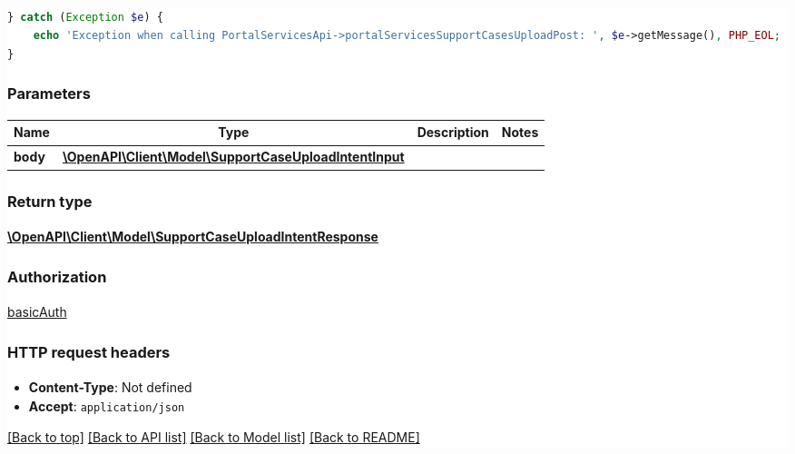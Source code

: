 ```php
} catch (Exception $e) {
    echo 'Exception when calling PortalServicesApi->portalServicesSupportCasesUploadPost: ', $e->getMessage(), PHP_EOL;
}
```

### Parameters

| Name | Type | Description  | Notes |
| ------------- | ------------- | ------------- | ------------- |
| **body** | [**\OpenAPI\Client\Model\SupportCaseUploadIntentInput**](../Model/SupportCaseUploadIntentInput.md)|  | |

### Return type

[**\OpenAPI\Client\Model\SupportCaseUploadIntentResponse**](../Model/SupportCaseUploadIntentResponse.md)

### Authorization

[basicAuth](../../README.md#basicAuth)

### HTTP request headers

- **Content-Type**: Not defined
- **Accept**: `application/json`

[[Back to top]](#) [[Back to API list]](../../README.md#endpoints)
[[Back to Model list]](../../README.md#models)
[[Back to README]](../../README.md)
